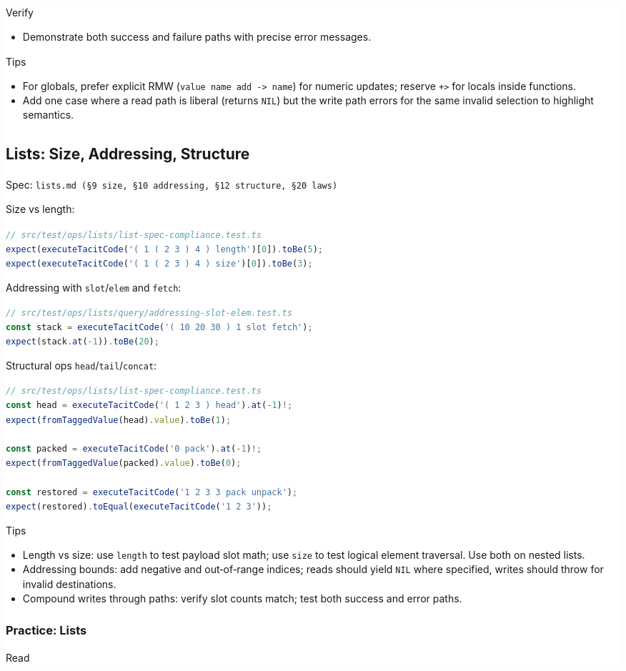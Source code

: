 Verify

- Demonstrate both success and failure paths with precise error messages.

Tips

- For globals, prefer explicit RMW (`value name add -> name`) for numeric updates; reserve `+>` for locals inside functions.
- Add one case where a read path is liberal (returns `NIL`) but the write path errors for the same invalid selection to highlight semantics.

<a id="s-lists"></a>

## Lists: Size, Addressing, Structure

Spec: `lists.md (§9 size, §10 addressing, §12 structure, §20 laws)`

Size vs length:

```ts
// src/test/ops/lists/list-spec-compliance.test.ts
expect(executeTacitCode('( 1 ( 2 3 ) 4 ) length')[0]).toBe(5);
expect(executeTacitCode('( 1 ( 2 3 ) 4 ) size')[0]).toBe(3);
```

Addressing with `slot`/`elem` and `fetch`:

```ts
// src/test/ops/lists/query/addressing-slot-elem.test.ts
const stack = executeTacitCode('( 10 20 30 ) 1 slot fetch');
expect(stack.at(-1)).toBe(20);
```

Structural ops `head`/`tail`/`concat`:

```ts
// src/test/ops/lists/list-spec-compliance.test.ts
const head = executeTacitCode('( 1 2 3 ) head').at(-1)!;
expect(fromTaggedValue(head).value).toBe(1);

const packed = executeTacitCode('0 pack').at(-1)!;
expect(fromTaggedValue(packed).value).toBe(0);

const restored = executeTacitCode('1 2 3 3 pack unpack');
expect(restored).toEqual(executeTacitCode('1 2 3'));
```

Tips

- Length vs size: use `length` to test payload slot math; use `size` to test logical element
  traversal. Use both on nested lists.
- Addressing bounds: add negative and out‑of‑range indices; reads should yield `NIL` where
  specified, writes should throw for invalid destinations.
- Compound writes through paths: verify slot counts match; test both success and error paths.

### Practice: Lists

Read

